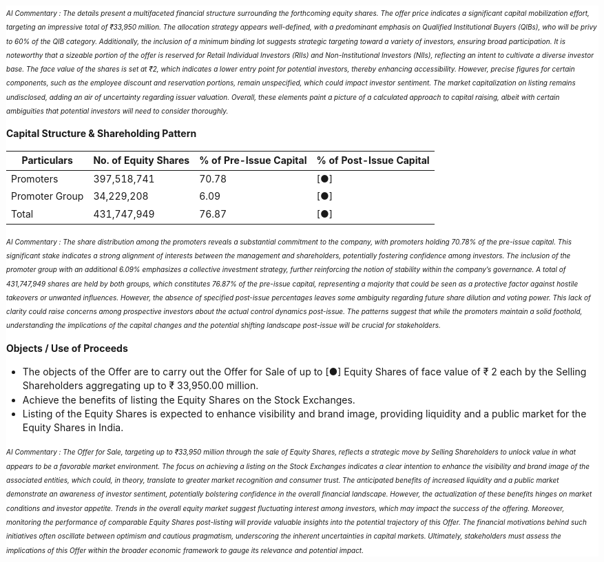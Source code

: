 <span style="font-size:10px;"><i>AI Commentary : The details present a multifaceted financial structure surrounding the forthcoming equity shares. The offer price indicates a significant capital mobilization effort, targeting an impressive total of ₹33,950 million. The allocation strategy appears well-defined, with a predominant emphasis on Qualified Institutional Buyers (QIBs), who will be privy to 60% of the QIB category. Additionally, the inclusion of a minimum binding lot suggests strategic targeting toward a variety of investors, ensuring broad participation. It is noteworthy that a sizeable portion of the offer is reserved for Retail Individual Investors (RIIs) and Non-Institutional Investors (NIIs), reflecting an intent to cultivate a diverse investor base. The face value of the shares is set at ₹2, which indicates a lower entry point for potential investors, thereby enhancing accessibility. However, precise figures for certain components, such as the employee discount and reservation portions, remain unspecified, which could impact investor sentiment. The market capitalization on listing remains undisclosed, adding an air of uncertainty regarding issuer valuation. Overall, these elements paint a picture of a calculated approach to capital raising, albeit with certain ambiguities that potential investors will need to consider thoroughly.</i></span>

**Capital Structure & Shareholding Pattern**

| Particulars                                      | No. of Equity Shares | % of Pre-Issue Capital | % of Post-Issue Capital |
|--------------------------------------------------|----------------------|------------------------|-------------------------|
| Promoters                                        | 397,518,741          | 70.78                  | [●]                     |
| Promoter Group                                   | 34,229,208           | 6.09                   | [●]                     |
| Total                                            | 431,747,949          | 76.87                  | [●]                     |

<span style="font-size:10px;"><i>AI Commentary : The share distribution among the promoters reveals a substantial commitment to the company, with promoters holding 70.78% of the pre-issue capital. This significant stake indicates a strong alignment of interests between the management and shareholders, potentially fostering confidence among investors. The inclusion of the promoter group with an additional 6.09% emphasizes a collective investment strategy, further reinforcing the notion of stability within the company’s governance. A total of 431,747,949 shares are held by both groups, which constitutes 76.87% of the pre-issue capital, representing a majority that could be seen as a protective factor against hostile takeovers or unwanted influences. However, the absence of specified post-issue percentages leaves some ambiguity regarding future share dilution and voting power. This lack of clarity could raise concerns among prospective investors about the actual control dynamics post-issue. The patterns suggest that while the promoters maintain a solid foothold, understanding the implications of the capital changes and the potential shifting landscape post-issue will be crucial for stakeholders.</i></span>

**Objects / Use of Proceeds**

- The objects of the Offer are to carry out the Offer for Sale of up to [●] Equity Shares of face value of ₹ 2 each by the Selling Shareholders aggregating up to ₹ 33,950.00 million.
- Achieve the benefits of listing the Equity Shares on the Stock Exchanges.
- Listing of the Equity Shares is expected to enhance visibility and brand image, providing liquidity and a public market for the Equity Shares in India.

<span style="font-size:10px;"><i>AI Commentary : The Offer for Sale, targeting up to ₹33,950 million through the sale of Equity Shares, reflects a strategic move by Selling Shareholders to unlock value in what appears to be a favorable market environment. The focus on achieving a listing on the Stock Exchanges indicates a clear intention to enhance the visibility and brand image of the associated entities, which could, in theory, translate to greater market recognition and consumer trust. The anticipated benefits of increased liquidity and a public market demonstrate an awareness of investor sentiment, potentially bolstering confidence in the overall financial landscape. However, the actualization of these benefits hinges on market conditions and investor appetite. Trends in the overall equity market suggest fluctuating interest among investors, which may impact the success of the offering. Moreover, monitoring the performance of comparable Equity Shares post-listing will provide valuable insights into the potential trajectory of this Offer. The financial motivations behind such initiatives often oscillate between optimism and cautious pragmatism, underscoring the inherent uncertainties in capital markets. Ultimately, stakeholders must assess the implications of this Offer within the broader economic framework to gauge its relevance and potential impact.</i></span>

